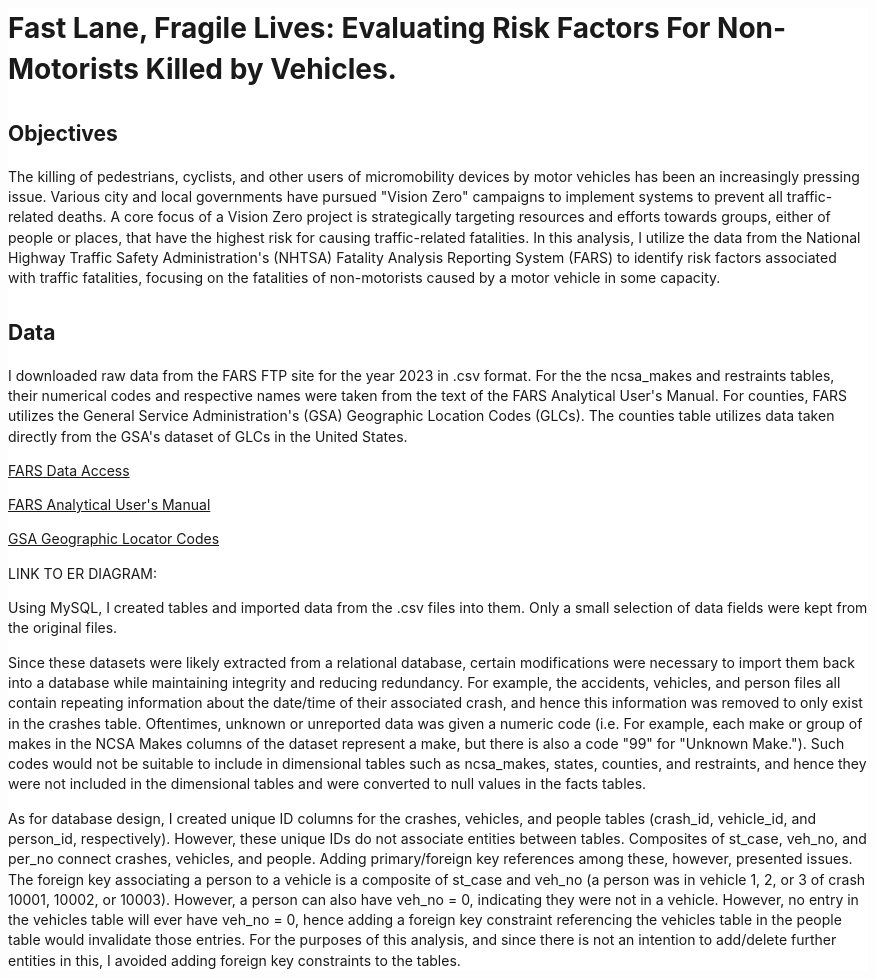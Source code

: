 # Fast Lane, Fragile Lives: Evaluating Risk Factors For Non-Motorists Killed by Vehicles.

## Objectives

The killing of pedestrians, cyclists, and other users of micromobility devices by motor vehicles has been an increasingly pressing issue. Various city and local governments have pursued "Vision Zero" campaigns to implement systems to prevent all traffic-related deaths. A core focus of a Vision Zero project is strategically targeting resources and efforts towards groups, either of people or places, that have the highest risk for causing traffic-related fatalities. In this analysis, I utilize the data from the National Highway Traffic Safety Administration's (NHTSA) Fatality Analysis Reporting System (FARS) to identify risk factors associated with traffic fatalities, focusing on the fatalities of non-motorists caused by a motor vehicle in some capacity. 

## Data

I downloaded raw data from the FARS FTP site for the year 2023 in .csv format. For the the ncsa_makes and restraints tables, their numerical codes and respective names were taken from the text of the FARS Analytical User's Manual. For counties, FARS utilizes the General Service Administration's (GSA) Geographic Location Codes (GLCs). The counties table utilizes data taken directly from the GSA's dataset of GLCs in the United States. 

[FARS Data Access](https://www.nhtsa.gov/research-data/fatality-analysis-reporting-system-fars)

[FARS Analytical User's Manual](https://crashstats.nhtsa.dot.gov/Api/Public/ViewPublication/813706)

[GSA Geographic Locator Codes](https://www.gsa.gov/reference/geographic-locator-codes/glcs-for-the-us-and-us-territories)

LINK TO ER DIAGRAM:

Using MySQL, I created tables and imported data from the .csv files into them. Only a small selection of data fields were kept from the original files.

Since these datasets were likely extracted from a relational database, certain modifications were necessary to import them back into a database while maintaining integrity and reducing redundancy. For example, the accidents, vehicles, and person files all contain repeating information about the date/time of their associated crash, and hence this information was removed to only exist in the crashes table. Oftentimes, unknown or unreported data was given a numeric code (i.e. For example, each make or group of makes in the NCSA Makes columns of the dataset represent a make, but there is also a code "99" for "Unknown Make."). Such codes would not be suitable to include in dimensional tables such as ncsa_makes, states, counties, and restraints, and hence they were not included in the dimensional tables and were converted to null values in the facts tables. 

As for database design, I created unique ID columns for the crashes, vehicles, and people tables (crash_id, vehicle_id, and person_id, respectively). However, these unique IDs do not associate entities between tables. Composites of st_case, veh_no, and per_no connect crashes, vehicles, and people. Adding primary/foreign key references among these, however, presented issues. The foreign key associating a person to a vehicle is a composite of st_case and veh_no (a person was in vehicle 1, 2, or 3 of crash 10001, 10002, or 10003). However, a person can also have veh_no = 0, indicating they were not in a vehicle. However, no entry in the vehicles table will ever have veh_no = 0, hence adding a foreign key constraint referencing the vehicles table in the people table would invalidate those entries. For the purposes of this analysis, and since there is not an intention to add/delete further entities in this, I avoided adding foreign key constraints to the tables.
